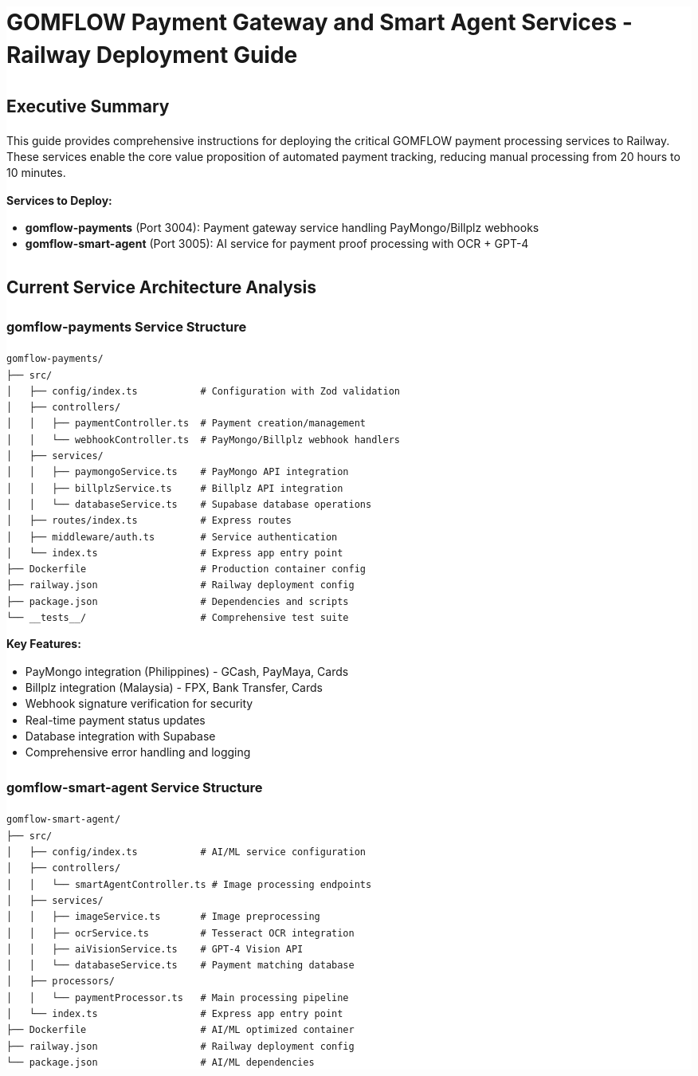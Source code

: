 # GOMFLOW Payment Gateway and Smart Agent Services - Railway Deployment Guide

## Executive Summary

This guide provides comprehensive instructions for deploying the critical GOMFLOW payment processing services to Railway. These services enable the core value proposition of automated payment tracking, reducing manual processing from 20 hours to 10 minutes.

**Services to Deploy:**
- **gomflow-payments** (Port 3004): Payment gateway service handling PayMongo/Billplz webhooks
- **gomflow-smart-agent** (Port 3005): AI service for payment proof processing with OCR + GPT-4

## Current Service Architecture Analysis

### gomflow-payments Service Structure
```
gomflow-payments/
├── src/
│   ├── config/index.ts           # Configuration with Zod validation
│   ├── controllers/
│   │   ├── paymentController.ts  # Payment creation/management
│   │   └── webhookController.ts  # PayMongo/Billplz webhook handlers
│   ├── services/
│   │   ├── paymongoService.ts    # PayMongo API integration
│   │   ├── billplzService.ts     # Billplz API integration
│   │   └── databaseService.ts    # Supabase database operations
│   ├── routes/index.ts           # Express routes
│   ├── middleware/auth.ts        # Service authentication
│   └── index.ts                  # Express app entry point
├── Dockerfile                    # Production container config
├── railway.json                  # Railway deployment config
├── package.json                  # Dependencies and scripts
└── __tests__/                    # Comprehensive test suite
```

**Key Features:**
- PayMongo integration (Philippines) - GCash, PayMaya, Cards
- Billplz integration (Malaysia) - FPX, Bank Transfer, Cards
- Webhook signature verification for security
- Real-time payment status updates
- Database integration with Supabase
- Comprehensive error handling and logging

### gomflow-smart-agent Service Structure
```
gomflow-smart-agent/
├── src/
│   ├── config/index.ts           # AI/ML service configuration
│   ├── controllers/
│   │   └── smartAgentController.ts # Image processing endpoints
│   ├── services/
│   │   ├── imageService.ts       # Image preprocessing
│   │   ├── ocrService.ts         # Tesseract OCR integration
│   │   ├── aiVisionService.ts    # GPT-4 Vision API
│   │   └── databaseService.ts    # Payment matching database
│   ├── processors/
│   │   └── paymentProcessor.ts   # Main processing pipeline
│   └── index.ts                  # Express app entry point
├── Dockerfile                    # AI/ML optimized container
├── railway.json                  # Railway deployment config
└── package.json                  # AI/ML dependencies
```
